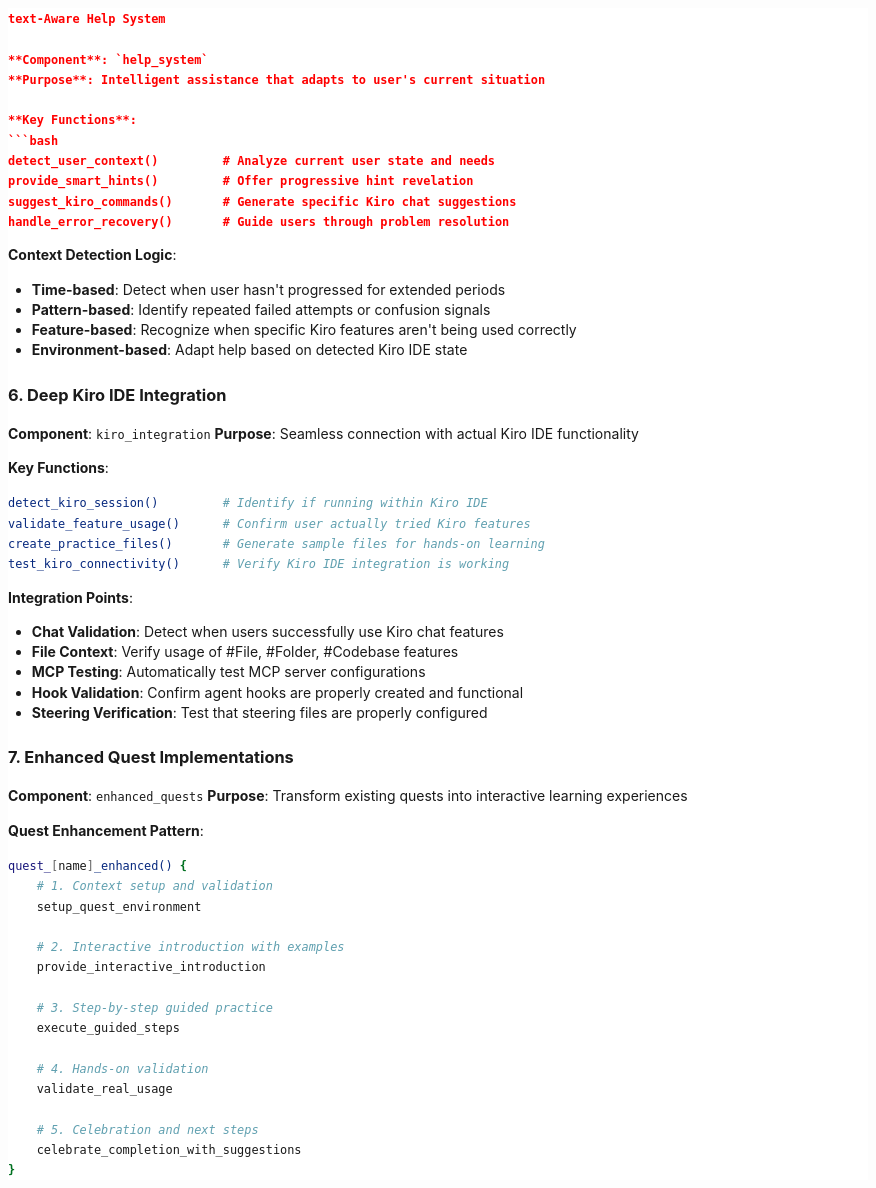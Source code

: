 ```json
text-Aware Help System

**Component**: `help_system`
**Purpose**: Intelligent assistance that adapts to user's current situation

**Key Functions**:
```bash
detect_user_context()         # Analyze current user state and needs
provide_smart_hints()         # Offer progressive hint revelation
suggest_kiro_commands()       # Generate specific Kiro chat suggestions
handle_error_recovery()       # Guide users through problem resolution
```

**Context Detection Logic**:
- **Time-based**: Detect when user hasn't progressed for extended periods
- **Pattern-based**: Identify repeated failed attempts or confusion signals
- **Feature-based**: Recognize when specific Kiro features aren't being used correctly
- **Environment-based**: Adapt help based on detected Kiro IDE state

### 6. Deep Kiro IDE Integration

**Component**: `kiro_integration`
**Purpose**: Seamless connection with actual Kiro IDE functionality

**Key Functions**:
```bash
detect_kiro_session()         # Identify if running within Kiro IDE
validate_feature_usage()      # Confirm user actually tried Kiro features
create_practice_files()       # Generate sample files for hands-on learning
test_kiro_connectivity()      # Verify Kiro IDE integration is working
```

**Integration Points**:
- **Chat Validation**: Detect when users successfully use Kiro chat features
- **File Context**: Verify usage of #File, #Folder, #Codebase features
- **MCP Testing**: Automatically test MCP server configurations
- **Hook Validation**: Confirm agent hooks are properly created and functional
- **Steering Verification**: Test that steering files are properly configured

### 7. Enhanced Quest Implementations

**Component**: `enhanced_quests`
**Purpose**: Transform existing quests into interactive learning experiences

**Quest Enhancement Pattern**:
```bash
quest_[name]_enhanced() {
    # 1. Context setup and validation
    setup_quest_environment
    
    # 2. Interactive introduction with examples
    provide_interactive_introduction
    
    # 3. Step-by-step guided practice
    execute_guided_steps
    
    # 4. Hands-on validation
    validate_real_usage
    
    # 5. Celebration and next steps
    celebrate_completion_with_suggestions
}
```
